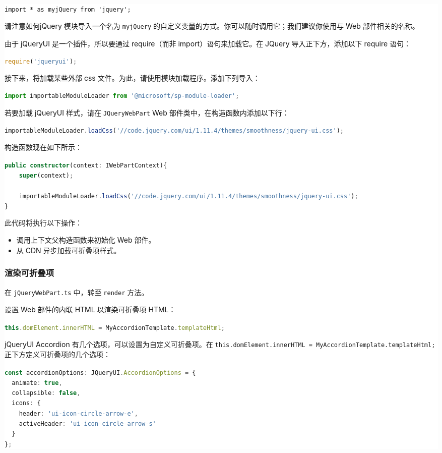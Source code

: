 ```
import * as myjQuery from 'jquery';
```

请注意如何jQuery 模块导入一个名为 `myjQuery` 的自定义变量的方式。你可以随时调用它；我们建议你使用与 Web 部件相关的名称。 

由于 jQueryUI 是一个插件，所以要通过 require（而非 import）语句来加载它。在 JQuery 导入正下方，添加以下 require 语句：

```ts
require('jqueryui');
```

接下来，将加载某些外部 css 文件。为此，请使用模块加载程序。添加下列导入：

```ts
import importableModuleLoader from '@microsoft/sp-module-loader';
```

若要加载 jQueryUI 样式，请在 `JQueryWebPart` Web 部件类中，在构造函数内添加以下行：

```ts
importableModuleLoader.loadCss('//code.jquery.com/ui/1.11.4/themes/smoothness/jquery-ui.css');
```

构造函数现在如下所示：

```ts
public constructor(context: IWebPartContext){
    super(context);
    
    importableModuleLoader.loadCss('//code.jquery.com/ui/1.11.4/themes/smoothness/jquery-ui.css');
}
```

此代码将执行以下操作：

* 调用上下文父构造函数来初始化 Web 部件。
* 从 CDN 异步加载可折叠项样式。

### <a name="render-accordion"></a>渲染可折叠项

在 `jQueryWebPart.ts` 中，转至 `render` 方法。

设置 Web 部件的内联 HTML 以渲染可折叠项 HTML：

```ts
this.domElement.innerHTML = MyAccordionTemplate.templateHtml;
```

jQueryUI Accordion 有几个选项，可以设置为自定义可折叠项。在 `this.domElement.innerHTML = MyAccordionTemplate.templateHtml;` 正下方定义可折叠项的几个选项：

```ts
const accordionOptions: JQueryUI.AccordionOptions = {
  animate: true,
  collapsible: false,
  icons: {
    header: 'ui-icon-circle-arrow-e',
    activeHeader: 'ui-icon-circle-arrow-s'
  }
};
```
